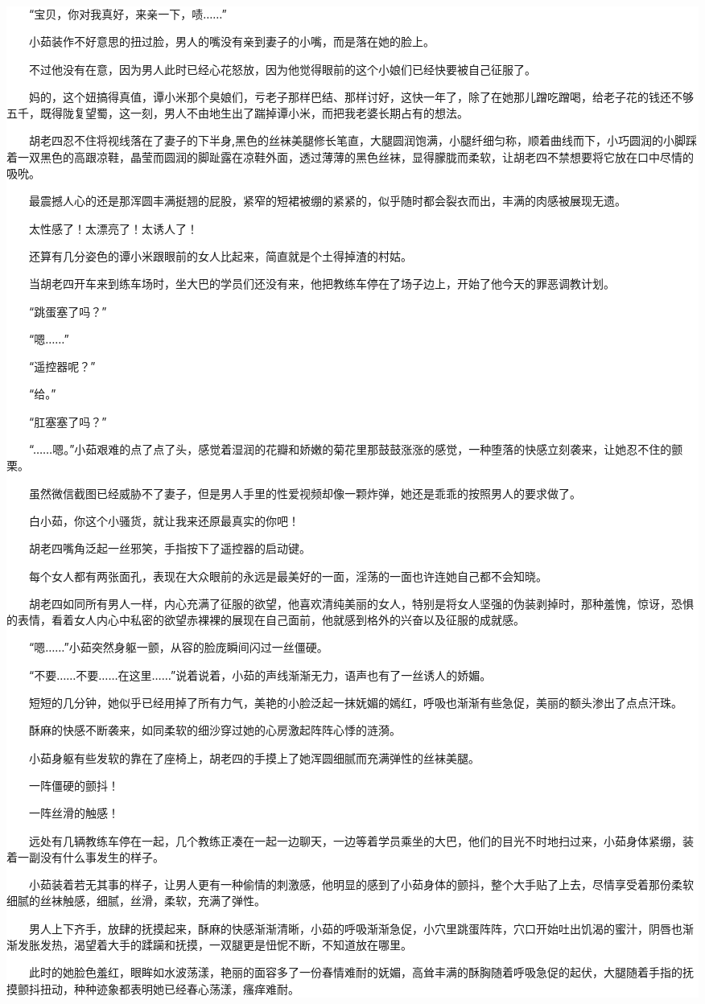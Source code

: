 　　“宝贝，你对我真好，来亲一下，啧……”

　　小茹装作不好意思的扭过脸，男人的嘴没有亲到妻子的小嘴，而是落在她的脸上。

　　不过他没有在意，因为男人此时已经心花怒放，因为他觉得眼前的这个小娘们已经快要被自己征服了。

　　妈的，这个妞搞得真值，谭小米那个臭娘们，亏老子那样巴结、那样讨好，这快一年了，除了在她那儿蹭吃蹭喝，给老子花的钱还不够五千，既得陇复望蜀，这一刻，男人不由地生出了踹掉谭小米，而把我老婆长期占有的想法。

　　胡老四忍不住将视线落在了妻子的下半身,黑色的丝袜美腿修长笔直，大腿圆润饱满，小腿纤细匀称，顺着曲线而下，小巧圆润的小脚踩着一双黑色的高跟凉鞋，晶莹而圆润的脚趾露在凉鞋外面，透过薄薄的黑色丝袜，显得朦胧而柔软，让胡老四不禁想要将它放在口中尽情的吸吮。

　　最震撼人心的还是那浑圆丰满挺翘的屁股，紧窄的短裙被绷的紧紧的，似乎随时都会裂衣而出，丰满的肉感被展现无遗。

　　太性感了！太漂亮了！太诱人了！

　　还算有几分姿色的谭小米跟眼前的女人比起来，简直就是个土得掉渣的村姑。

　　当胡老四开车来到练车场时，坐大巴的学员们还没有来，他把教练车停在了场子边上，开始了他今天的罪恶调教计划。

　　“跳蛋塞了吗？”

　　“嗯……”

　　“遥控器呢？”

　　“给。”

　　“肛塞塞了吗？”

　　“……嗯。”小茹艰难的点了点了头，感觉着湿润的花瓣和娇嫩的菊花里那鼓鼓涨涨的感觉，一种堕落的快感立刻袭来，让她忍不住的颤栗。

　　虽然微信截图已经威胁不了妻子，但是男人手里的性爱视频却像一颗炸弹，她还是乖乖的按照男人的要求做了。

　　白小茹，你这个小骚货，就让我来还原最真实的你吧！

　　胡老四嘴角泛起一丝邪笑，手指按下了遥控器的启动键。

　　每个女人都有两张面孔，表现在大众眼前的永远是最美好的一面，淫荡的一面也许连她自己都不会知晓。

　　胡老四如同所有男人一样，内心充满了征服的欲望，他喜欢清纯美丽的女人，特别是将女人坚强的伪装剥掉时，那种羞愧，惊讶，恐惧的表情，看着女人内心中私密的欲望赤裸裸的展现在自己面前，他就感到格外的兴奋以及征服的成就感。

　　“嗯……”小茹突然身躯一颤，从容的脸庞瞬间闪过一丝僵硬。

　　“不要……不要……在这里……”说着说着，小茹的声线渐渐无力，语声也有了一丝诱人的娇媚。

　　短短的几分钟，她似乎已经用掉了所有力气，美艳的小脸泛起一抹妩媚的嫣红，呼吸也渐渐有些急促，美丽的额头渗出了点点汗珠。

　　酥麻的快感不断袭来，如同柔软的细沙穿过她的心房激起阵阵心悸的涟漪。

　　小茹身躯有些发软的靠在了座椅上，胡老四的手摸上了她浑圆细腻而充满弹性的丝袜美腿。

　　一阵僵硬的颤抖！

　　一阵丝滑的触感！

　　远处有几辆教练车停在一起，几个教练正凑在一起一边聊天，一边等着学员乘坐的大巴，他们的目光不时地扫过来，小茹身体紧绷，装着一副没有什么事发生的样子。

　　小茹装着若无其事的样子，让男人更有一种偷情的刺激感，他明显的感到了小茹身体的颤抖，整个大手贴了上去，尽情享受着那份柔软细腻的丝袜触感，细腻，丝滑，柔软，充满了弹性。

　　男人上下齐手，放肆的抚摸起来，酥麻的快感渐渐清晰，小茹的呼吸渐渐急促，小穴里跳蛋阵阵，穴口开始吐出饥渴的蜜汁，阴唇也渐渐发胀发热，渴望着大手的蹂躏和抚摸，一双腿更是忸怩不断，不知道放在哪里。

　　此时的她脸色羞红，眼眸如水波荡漾，艳丽的面容多了一份春情难耐的妩媚，高耸丰满的酥胸随着呼吸急促的起伏，大腿随着手指的抚摸颤抖扭动，种种迹象都表明她已经春心荡漾，瘙痒难耐。
